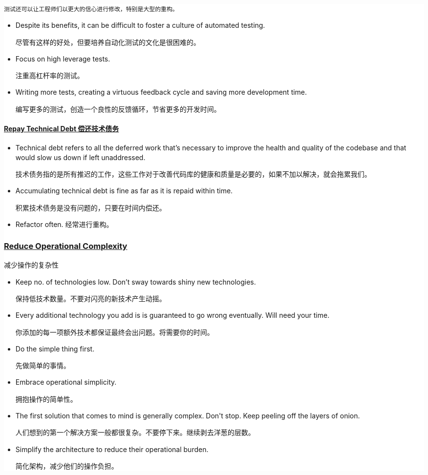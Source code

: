     测试还可以让工程师们以更大的信心进行修改，特别是大型的重构。
    
-   Despite its benefits, it can be difficult to foster a culture of automated testing.
    
    尽管有这样的好处，但要培养自动化测试的文化是很困难的。
    
-   Focus on high leverage tests.
    
    注重高杠杆率的测试。
    
-   Writing more tests, creating a virtuous feedback cycle and saving more development time.
    
    编写更多的测试，创造一个良性的反馈循环，节省更多的开发时间。
    

#### [Repay Technical Debt 偿还技术债务](chrome-extension://mccnmpehoaaagnjojjdmiaaalpphhhhf/_generated_background_page.html#repay-technical-debt-偿还技术债务)

-   Technical debt refers to all the deferred work that’s necessary to improve the health and quality of the codebase and that would slow us down if left unaddressed.
    
    技术债务指的是所有推迟的工作，这些工作对于改善代码库的健康和质量是必要的，如果不加以解决，就会拖累我们。
    
-   Accumulating technical debt is fine as far as it is repaid within time.
    
    积累技术债务是没有问题的，只要在时间内偿还。
    
-   Refactor often. 经常进行重构。
    

### [Reduce Operational Complexity](chrome-extension://mccnmpehoaaagnjojjdmiaaalpphhhhf/_generated_background_page.html#reduce-operational-complexity)

减少操作的复杂性

-   Keep no. of technologies low. Don’t sway towards shiny new technologies.
    
    保持低技术数量。不要对闪亮的新技术产生动摇。
    
-   Every additional technology you add is is guaranteed to go wrong eventually. Will need your time.
    
    你添加的每一项额外技术都保证最终会出问题。将需要你的时间。
    
-   Do the simple thing first.
    
    先做简单的事情。
    
-   Embrace operational simplicity.
    
    拥抱操作的简单性。
    
-   The first solution that comes to mind is generally complex. Don't stop. Keep peeling off the layers of onion.
    
    人们想到的第一个解决方案一般都很复杂。不要停下来。继续剥去洋葱的层数。
    
-   Simplify the architecture to reduce their operational burden.
    
    简化架构，减少他们的操作负担。
    